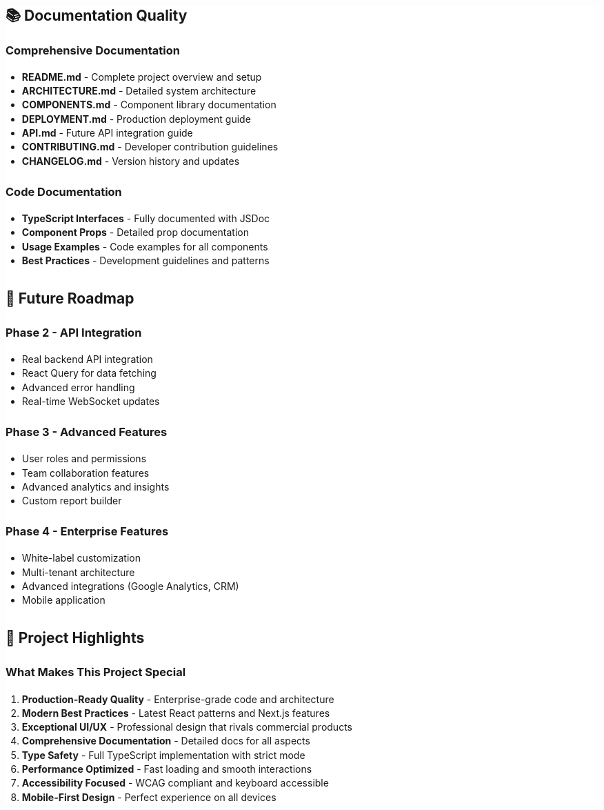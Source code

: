 ## 📚 Documentation Quality

### **Comprehensive Documentation**
- **README.md** - Complete project overview and setup
- **ARCHITECTURE.md** - Detailed system architecture
- **COMPONENTS.md** - Component library documentation
- **DEPLOYMENT.md** - Production deployment guide
- **API.md** - Future API integration guide
- **CONTRIBUTING.md** - Developer contribution guidelines
- **CHANGELOG.md** - Version history and updates

### **Code Documentation**
- **TypeScript Interfaces** - Fully documented with JSDoc
- **Component Props** - Detailed prop documentation
- **Usage Examples** - Code examples for all components
- **Best Practices** - Development guidelines and patterns

## 🔮 Future Roadmap

### **Phase 2 - API Integration**
- Real backend API integration
- React Query for data fetching
- Advanced error handling
- Real-time WebSocket updates

### **Phase 3 - Advanced Features**
- User roles and permissions
- Team collaboration features
- Advanced analytics and insights
- Custom report builder

### **Phase 4 - Enterprise Features**
- White-label customization
- Multi-tenant architecture
- Advanced integrations (Google Analytics, CRM)
- Mobile application

## 🏅 Project Highlights

### **What Makes This Project Special**

1. **Production-Ready Quality** - Enterprise-grade code and architecture
2. **Modern Best Practices** - Latest React patterns and Next.js features
3. **Exceptional UI/UX** - Professional design that rivals commercial products
4. **Comprehensive Documentation** - Detailed docs for all aspects
5. **Type Safety** - Full TypeScript implementation with strict mode
6. **Performance Optimized** - Fast loading and smooth interactions
7. **Accessibility Focused** - WCAG compliant and keyboard accessible
8. **Mobile-First Design** - Perfect experience on all devices
